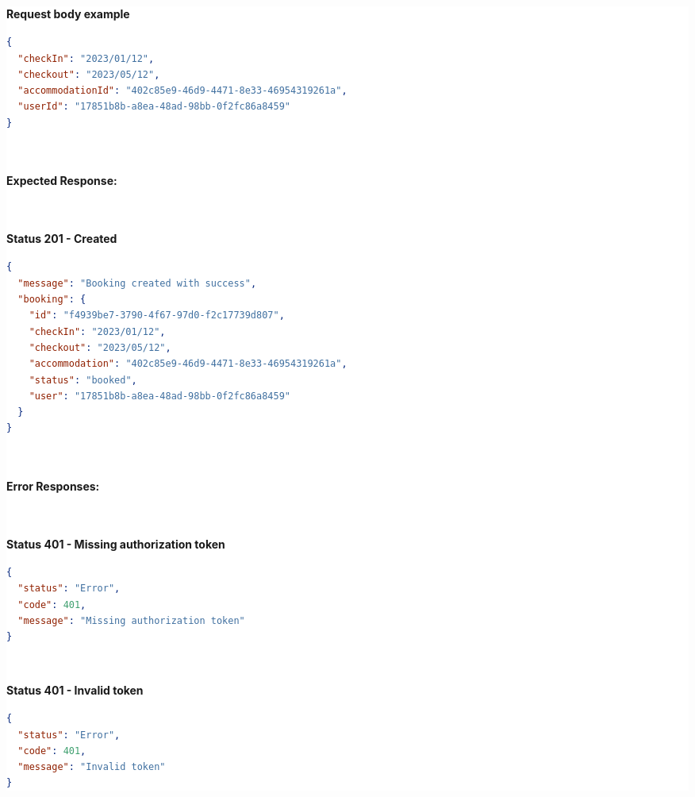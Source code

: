 **Request body example**

```json
{
  "checkIn": "2023/01/12",
  "checkout": "2023/05/12",
  "accommodationId": "402c85e9-46d9-4471-8e33-46954319261a",
  "userId": "17851b8b-a8ea-48ad-98bb-0f2fc86a8459"
}
```

<br>

#### Expected Response:

<br>

**Status 201 - Created**

```json
{
  "message": "Booking created with success",
  "booking": {
    "id": "f4939be7-3790-4f67-97d0-f2c17739d807",
    "checkIn": "2023/01/12",
    "checkout": "2023/05/12",
    "accommodation": "402c85e9-46d9-4471-8e33-46954319261a",
    "status": "booked",
    "user": "17851b8b-a8ea-48ad-98bb-0f2fc86a8459"
  }
}
```

<br>

#### Error Responses:

<br>

**Status 401 - Missing authorization token**

```json
{
  "status": "Error",
  "code": 401,
  "message": "Missing authorization token"
}
```

<br>

**Status 401 - Invalid token**

```json
{
  "status": "Error",
  "code": 401,
  "message": "Invalid token"
}
```
